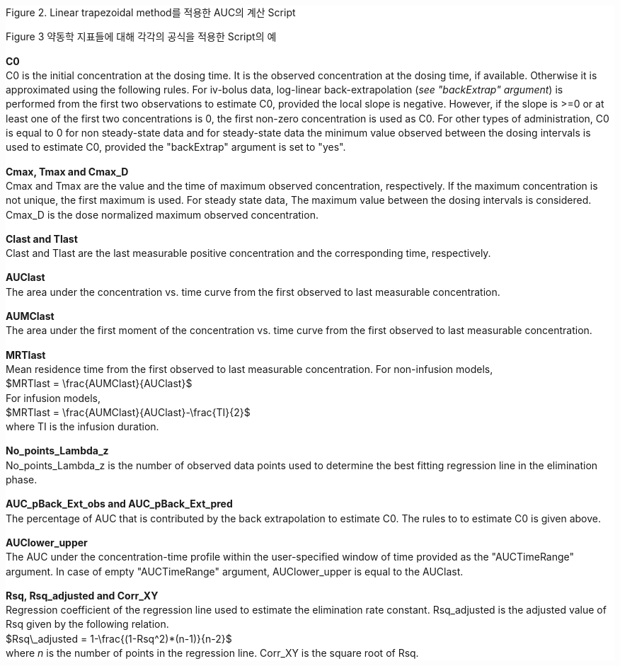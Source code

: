 Figure 2. Linear trapezoidal method를 적용한 AUC의 계산 Script

Figure 3 약동학 지표들에 대해 각각의 공식을 적용한 Script의 예

**C0**  
C0 is the initial concentration at the dosing time. It is the observed concentration at the dosing time, if available. Otherwise it is approximated using the following rules. For iv-bolus data, log-linear back-extrapolation (*see "backExtrap" argument*) is performed from the first two observations to estimate C0, provided the local slope is negative. However, if the slope is >=0 or at least one of the first two concentrations is 0, the first non-zero concentration is used as C0. For other types of administration, C0 is equal to 0 for non steady-state data and for steady-state data the minimum value observed between the dosing intervals is used to estimate C0, provided the "backExtrap" argument is set to "yes".

**Cmax, Tmax and Cmax_D**  
Cmax and Tmax are the value and the time of maximum observed concentration, respectively. If the maximum concentration is not unique, the first maximum is used. For steady state data, The maximum value between the dosing intervals is considered. Cmax_D is the dose normalized maximum observed concentration.

**Clast and Tlast**  
Clast and Tlast are the last measurable positive concentration and the corresponding time, respectively.

**AUClast**  
The area under the concentration vs. time curve from the first observed to last measurable concentration.

**AUMClast**  
The area under the first moment of the concentration vs. time curve from the first observed to last measurable concentration.

**MRTlast**  
Mean residence time from the first observed to last measurable concentration. For non-infusion models,  
$MRTlast = \frac{AUMClast}{AUClast}$  
For infusion models,  
$MRTlast = \frac{AUMClast}{AUClast}-\frac{TI}{2}$  
where TI is the infusion duration.

**No_points_Lambda_z**  
No_points_Lambda_z is the number of observed data points used to determine the best fitting regression line in the elimination phase.

**AUC_pBack_Ext_obs and AUC_pBack_Ext_pred**  
The percentage of AUC that is contributed by the back extrapolation to estimate C0. The rules to to estimate C0 is given above.

**AUClower_upper**  
The AUC under the concentration-time profile within the user-specified window of time provided as the "AUCTimeRange" argument. In case of empty "AUCTimeRange" argument, AUClower_upper is equal to the AUClast.

**Rsq, Rsq_adjusted and Corr_XY**  
Regression coefficient of the regression line used to estimate the elimination rate constant. Rsq_adjusted is the adjusted value of Rsq given by the following relation.  
$Rsq\_adjusted = 1-\frac{(1-Rsq^2)*(n-1)}{n-2}$  
where *n* is the number of points in the regression line. Corr_XY is the square root of Rsq.
